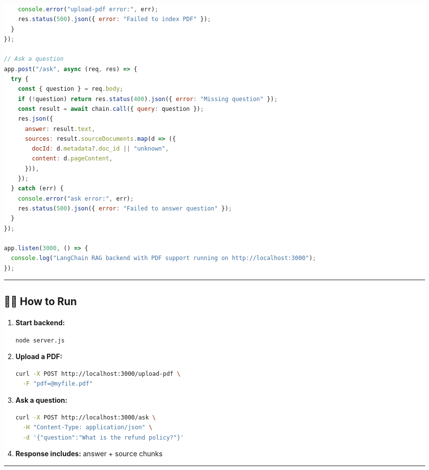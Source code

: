 ```js
    console.error("upload-pdf error:", err);
    res.status(500).json({ error: "Failed to index PDF" });
  }
});

// Ask a question
app.post("/ask", async (req, res) => {
  try {
    const { question } = req.body;
    if (!question) return res.status(400).json({ error: "Missing question" });
    const result = await chain.call({ query: question });
    res.json({
      answer: result.text,
      sources: result.sourceDocuments.map(d => ({
        docId: d.metadata?.doc_id || "unknown",
        content: d.pageContent,
      })),
    });
  } catch (err) {
    console.error("ask error:", err);
    res.status(500).json({ error: "Failed to answer question" });
  }
});

app.listen(3000, () => {
  console.log("LangChain RAG backend with PDF support running on http://localhost:3000");
});
```

---

## 🧑‍💻 How to Run

1. **Start backend:**
   ```bash
   node server.js
   ```

2. **Upload a PDF:**
   ```bash
   curl -X POST http://localhost:3000/upload-pdf \
     -F "pdf=@myfile.pdf"
   ```

3. **Ask a question:**
   ```bash
   curl -X POST http://localhost:3000/ask \
     -H "Content-Type: application/json" \
     -d '{"question":"What is the refund policy?"}'
   ```

4. **Response includes:** answer + source chunks

---
